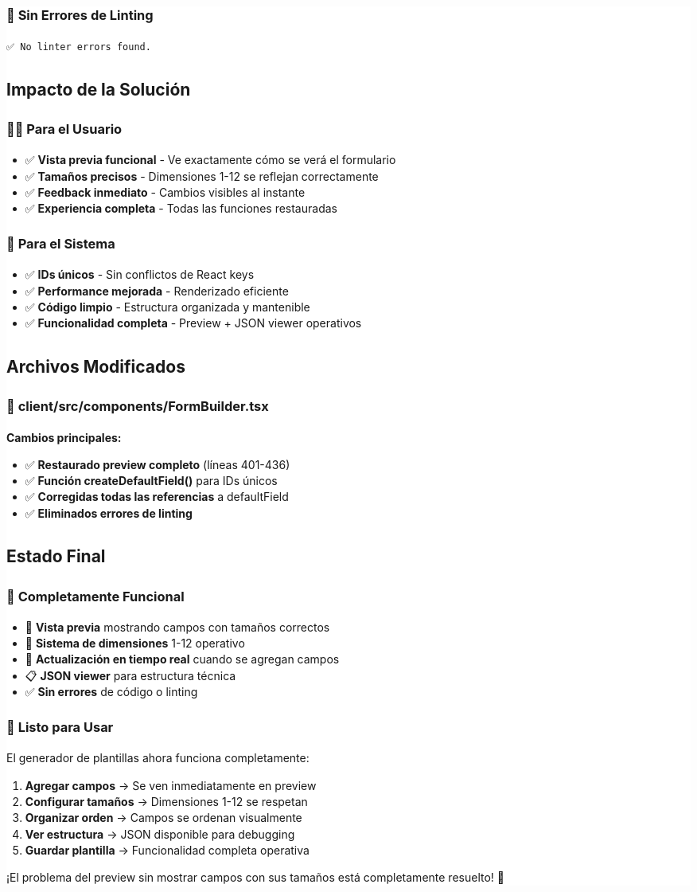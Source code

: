 ### 🔧 **Sin Errores de Linting**
```bash
✅ No linter errors found.
```

## Impacto de la Solución

### 👨‍💻 **Para el Usuario**
- ✅ **Vista previa funcional** - Ve exactamente cómo se verá el formulario
- ✅ **Tamaños precisos** - Dimensiones 1-12 se reflejan correctamente
- ✅ **Feedback inmediato** - Cambios visibles al instante
- ✅ **Experiencia completa** - Todas las funciones restauradas

### 🔧 **Para el Sistema**
- ✅ **IDs únicos** - Sin conflictos de React keys
- ✅ **Performance mejorada** - Renderizado eficiente
- ✅ **Código limpio** - Estructura organizada y mantenible
- ✅ **Funcionalidad completa** - Preview + JSON viewer operativos

## Archivos Modificados

### 📁 **client/src/components/FormBuilder.tsx**
**Cambios principales:**
- ✅ **Restaurado preview completo** (líneas 401-436)
- ✅ **Función createDefaultField()** para IDs únicos
- ✅ **Corregidas todas las referencias** a defaultField
- ✅ **Eliminados errores de linting**

## Estado Final

### 🎯 **Completamente Funcional**
- 🎨 **Vista previa** mostrando campos con tamaños correctos
- 📏 **Sistema de dimensiones** 1-12 operativo
- 🔄 **Actualización en tiempo real** cuando se agregan campos
- 📋 **JSON viewer** para estructura técnica
- ✅ **Sin errores** de código o linting

### 🚀 **Listo para Usar**
El generador de plantillas ahora funciona completamente:

1. **Agregar campos** → Se ven inmediatamente en preview
2. **Configurar tamaños** → Dimensiones 1-12 se respetan
3. **Organizar orden** → Campos se ordenan visualmente
4. **Ver estructura** → JSON disponible para debugging
5. **Guardar plantilla** → Funcionalidad completa operativa

¡El problema del preview sin mostrar campos con sus tamaños está completamente resuelto! 🎉
